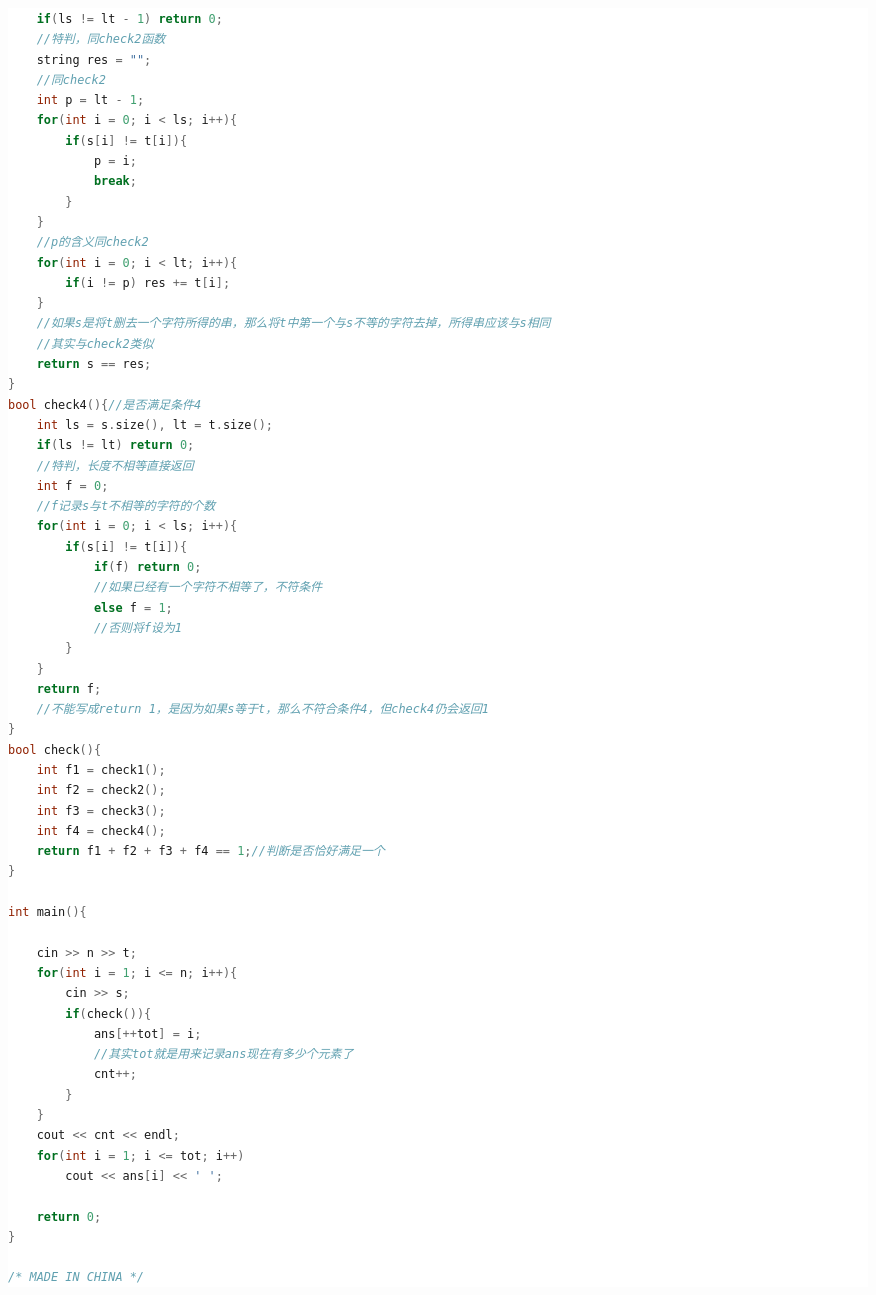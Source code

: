 ```cpp
	if(ls != lt - 1) return 0;
	//特判，同check2函数 
	string res = "";
	//同check2 
	int p = lt - 1;
	for(int i = 0; i < ls; i++){
		if(s[i] != t[i]){
			p = i;
			break;
		}
	}
	//p的含义同check2 
	for(int i = 0; i < lt; i++){
		if(i != p) res += t[i];
	}
	//如果s是将t删去一个字符所得的串，那么将t中第一个与s不等的字符去掉，所得串应该与s相同 
	//其实与check2类似 
	return s == res;
}
bool check4(){//是否满足条件4 
	int ls = s.size(), lt = t.size();
	if(ls != lt) return 0;
	//特判，长度不相等直接返回 
	int f = 0;
	//f记录s与t不相等的字符的个数 
	for(int i = 0; i < ls; i++){
		if(s[i] != t[i]){
			if(f) return 0;
			//如果已经有一个字符不相等了，不符条件 
			else f = 1;
			//否则将f设为1 
		}
	}
	return f;
	//不能写成return 1，是因为如果s等于t，那么不符合条件4，但check4仍会返回1 
}
bool check(){
	int f1 = check1();
	int f2 = check2();
	int f3 = check3();
	int f4 = check4();
	return f1 + f2 + f3 + f4 == 1;//判断是否恰好满足一个 
}

int main(){
	
	cin >> n >> t;
	for(int i = 1; i <= n; i++){
		cin >> s;
		if(check()){
			ans[++tot] = i;
			//其实tot就是用来记录ans现在有多少个元素了 
			cnt++;
		}
	}
	cout << cnt << endl;
	for(int i = 1; i <= tot; i++)
		cout << ans[i] << ' ';
	
	return 0;
}

/* MADE IN CHINA */
```

[problemUrl]: https://atcoder.jp/contests/abc324/tasks/abc324_c